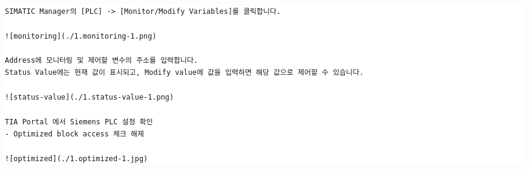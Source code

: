     SIMATIC Manager의 [PLC] -> [Monitor/Modify Variables]를 클릭합니다.

    ![monitoring](./1.monitoring-1.png)

    Address에 모니터링 및 제어할 변수의 주소를 입력합니다.   
    Status Value에는 현재 값이 표시되고, Modify value에 값을 입력하면 해당 값으로 제어할 수 있습니다.   

    ![status-value](./1.status-value-1.png)

    TIA Portal 에서 Siemens PLC 설정 확인 
    - Optimized block access 체크 해제

    ![optimized](./1.optimized-1.jpg)
